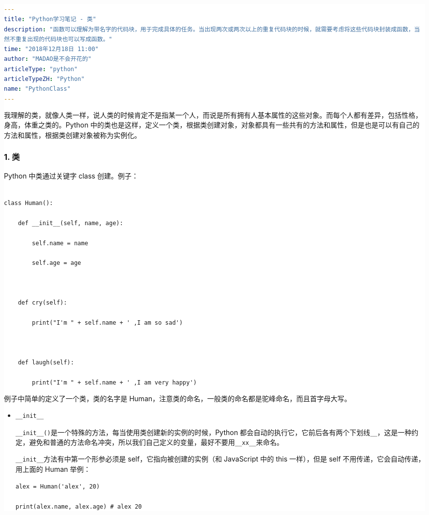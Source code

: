```yaml
---
title: "Python学习笔记 - 类"
description: "函数可以理解为带名字的代码块，用于完成具体的任务。当出现两次或两次以上的重复代码块的时候，就需要考虑将这些代码块封装成函数，当然不重复出现的代码块也可以写成函数。"
time: "2018年12月18日 11:00"
author: "MADAO是不会开花的"
articleType: "python"
articleTypeZH: "Python"
name: "PythonClass"
---
```


我理解的类，就像人类一样，说人类的时候肯定不是指某一个人，而说是所有拥有人基本属性的这些对象。而每个人都有差异，包括性格，身高，体重之类的。Python 中的类也是这样，定义一个类，根据类创建对象，对象都具有一些共有的方法和属性，但是也是可以有自己的方法和属性，根据类创建对象被称为实例化。

### 1. 类

Python 中类通过关键字 class 创建。例子：

```

class Human():

    def __init__(self, name, age):

        self.name = name

        self.age = age



    def cry(self):

        print("I'm " + self.name + ' ,I am so sad')



    def laugh(self):

        print("I'm " + self.name + ' ,I am very happy')

```

例子中简单的定义了一个类，类的名字是 Human，注意类的命名，一般类的命名都是驼峰命名，而且首字母大写。

- `__init__`

  `__init__()`是一个特殊的方法，每当使用类创建新的实例的时候，Python 都会自动的执行它，它前后各有两个下划线`__`，这是一种约定，避免和普通的方法命名冲突，所以我们自己定义的变量，最好不要用`__xx__`来命名。

  `__init__`方法有中第一个形参必须是 self，它指向被创建的实例（和 JavaScript 中的 this 一样），但是 self 不用传递，它会自动传递，用上面的 Human 举例：

  ```
  alex = Human('alex', 20)

  print(alex.name, alex.age) # alex 20
  ```
